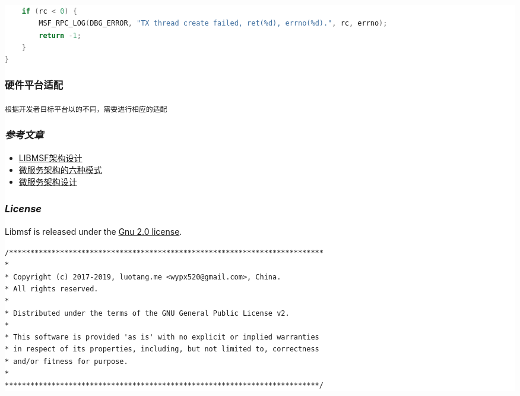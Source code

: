 ```c
    if (rc < 0) {
        MSF_RPC_LOG(DBG_ERROR, "TX thread create failed, ret(%d), errno(%d).", rc, errno);
        return -1;
    }
}
```
### 硬件平台适配
``` groovy
根据开发者目标平台以的不同，需要进行相应的适配
```

### ___参考文章___
- [LIBMSF架构设计](http://luotang.me/light_msf.html)
- [微服务架构的六种模式](https://www.cnblogs.com/duanxz/p/3514895.html)
- [微服务架构设计](https://www.cnblogs.com/SUNSHINEC/p/8628661.html)

### *License*

Libmsf is released under the [Gnu 2.0 license](license.txt).
```
/**************************************************************************
*
* Copyright (c) 2017-2019, luotang.me <wypx520@gmail.com>, China.
* All rights reserved.
*
* Distributed under the terms of the GNU General Public License v2.
*
* This software is provided 'as is' with no explicit or implied warranties
* in respect of its properties, including, but not limited to, correctness
* and/or fitness for purpose.
*
**************************************************************************/
```